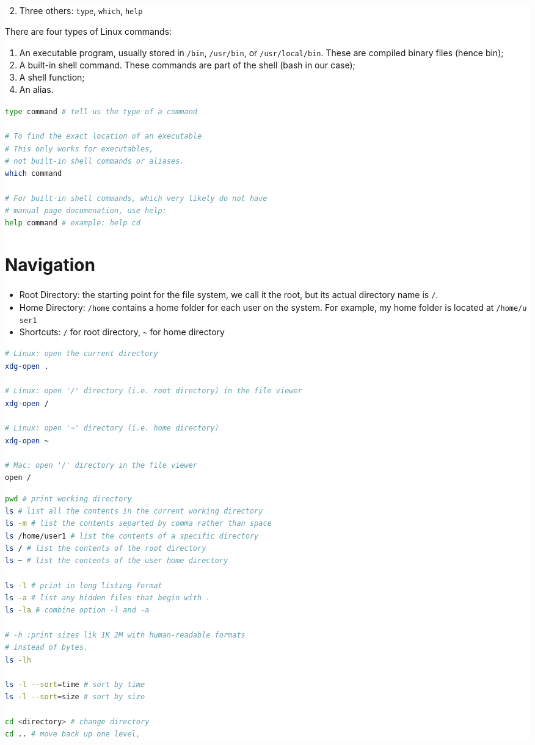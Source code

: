 2. Three others: `type`, `which`, `help`

There are four types of Linux commands:

1. An executable program, usually stored in `/bin`, `/usr/bin`, or `/usr/local/bin`. These are compiled binary files (hence bin);
2. A built-in shell command. These commands are part of the shell (bash in our case);
3. A shell function;
4. An alias.

```bash
type command # tell us the type of a command

# To find the exact location of an executable
# This only works for executables, 
# not built-in shell commands or aliases.
which command

# For built-in shell commands, which very likely do not have 
# manual page documenation, use help:
help command # example: help cd
```

# Navigation

- Root Directory: the starting point for the file system, we call it the root, but its actual directory name is `/`.
- Home Directory: `/home` contains a home folder for each user on the system. For example, my home folder is located at `/home/user1`
- Shortcuts: `/` for root directory, `~` for home directory

```bash
# Linux: open the current directory
xdg-open . 

# Linux: open '/' directory (i.e. root directory) in the file viewer
xdg-open / 

# Linux: open '~' directory (i.e. home directory)
xdg-open ~ 

# Mac: open '/' directory in the file viewer
open / 
```


```bash
pwd # print working directory
ls # list all the contents in the current working directory
ls -m # list the contents separted by comma rather than space
ls /home/user1 # list the contents of a specific directory
ls / # list the contents of the root directory
ls ~ # list the contents of the user home directory

ls -l # print in long listing format
ls -a # list any hidden files that begin with .
ls -la # combine option -l and -a

# -h :print sizes lik 1K 2M with human-readable formats
# instead of bytes.
ls -lh 

ls -l --sort=time # sort by time
ls -l --sort=size # sort by size

cd <directory> # change directory
cd .. # move back up one level, 
```
